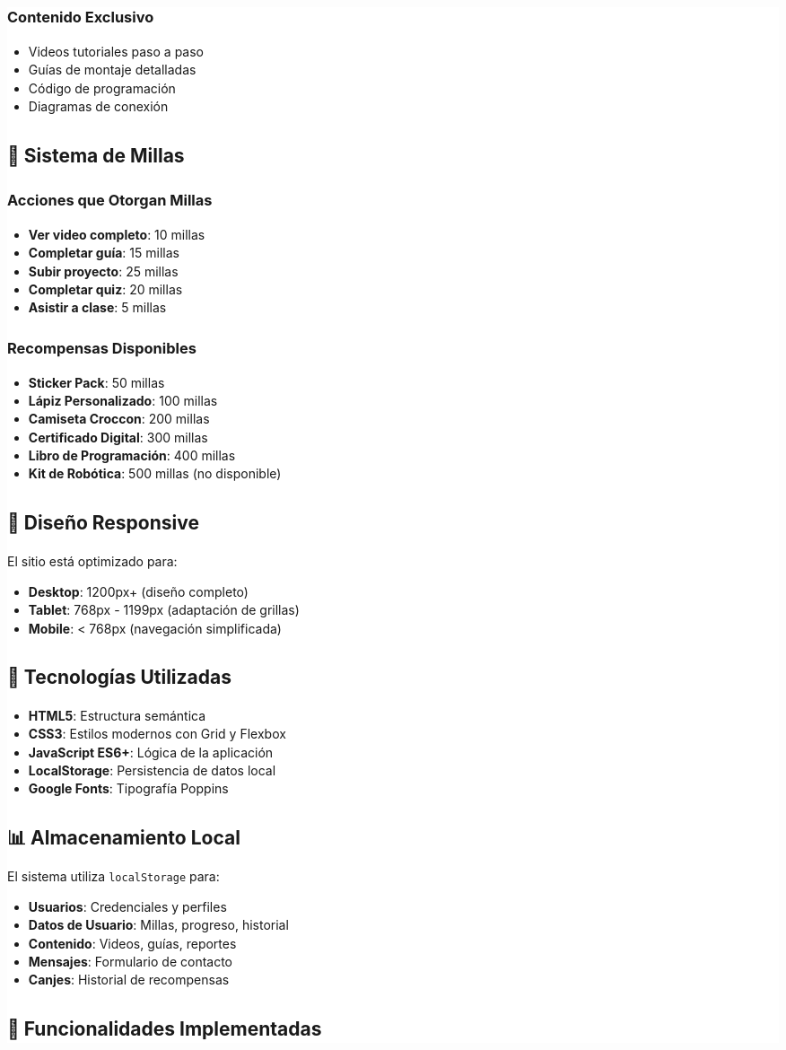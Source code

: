### Contenido Exclusivo
- Videos tutoriales paso a paso
- Guías de montaje detalladas
- Código de programación
- Diagramas de conexión

## 🎯 Sistema de Millas

### Acciones que Otorgan Millas
- **Ver video completo**: 10 millas
- **Completar guía**: 15 millas
- **Subir proyecto**: 25 millas
- **Completar quiz**: 20 millas
- **Asistir a clase**: 5 millas

### Recompensas Disponibles
- **Sticker Pack**: 50 millas
- **Lápiz Personalizado**: 100 millas
- **Camiseta Croccon**: 200 millas
- **Certificado Digital**: 300 millas
- **Libro de Programación**: 400 millas
- **Kit de Robótica**: 500 millas (no disponible)

## 📱 Diseño Responsive

El sitio está optimizado para:
- **Desktop**: 1200px+ (diseño completo)
- **Tablet**: 768px - 1199px (adaptación de grillas)
- **Mobile**: < 768px (navegación simplificada)

## 🔧 Tecnologías Utilizadas

- **HTML5**: Estructura semántica
- **CSS3**: Estilos modernos con Grid y Flexbox
- **JavaScript ES6+**: Lógica de la aplicación
- **LocalStorage**: Persistencia de datos local
- **Google Fonts**: Tipografía Poppins

## 📊 Almacenamiento Local

El sistema utiliza `localStorage` para:
- **Usuarios**: Credenciales y perfiles
- **Datos de Usuario**: Millas, progreso, historial
- **Contenido**: Videos, guías, reportes
- **Mensajes**: Formulario de contacto
- **Canjes**: Historial de recompensas

## 🚀 Funcionalidades Implementadas
